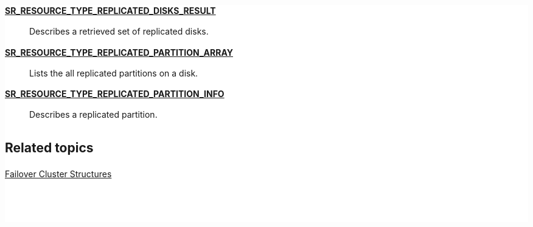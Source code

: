 </dd> <dt>

[**SR\_RESOURCE\_TYPE\_REPLICATED\_DISKS\_RESULT**](/previous-versions/windows/desktop/api/ClusAPI/ns-clusapi-_sr_resource_type_replicated_disks_result)
</dt> <dd>

Describes a retrieved set of replicated disks.

</dd> <dt>

[**SR\_RESOURCE\_TYPE\_REPLICATED\_PARTITION\_ARRAY**](/previous-versions/windows/desktop/api/ClusAPI/ns-clusapi-_sr_resource_type_replicated_partition_array)
</dt> <dd>

Lists the all replicated partitions on a disk.

</dd> <dt>

[**SR\_RESOURCE\_TYPE\_REPLICATED\_PARTITION\_INFO**](/previous-versions/windows/desktop/api/ClusAPI/ns-clusapi-_sr_resource_type_replicated_partition_info)
</dt> <dd>

Describes a replicated partition.

</dd> </dl>

## Related topics

<dl> <dt>

[Failover Cluster Structures](cluster-structures.md)
</dt> </dl>

 

 




